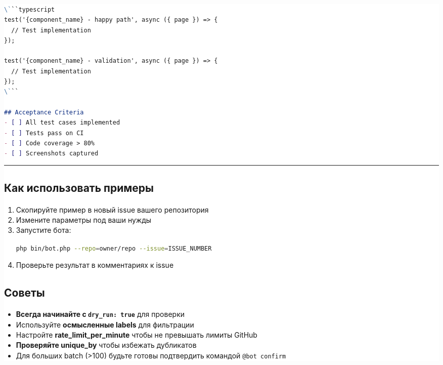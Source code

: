 ```markdown
\```typescript
test('{component_name} - happy path', async ({ page }) => {
  // Test implementation
});

test('{component_name} - validation', async ({ page }) => {
  // Test implementation
});
\```

## Acceptance Criteria
- [ ] All test cases implemented
- [ ] Tests pass on CI
- [ ] Code coverage > 80%
- [ ] Screenshots captured
```

---

## Как использовать примеры

1. Скопируйте пример в новый issue вашего репозитория
2. Измените параметры под ваши нужды
3. Запустите бота:
   ```bash
   php bin/bot.php --repo=owner/repo --issue=ISSUE_NUMBER
   ```
4. Проверьте результат в комментариях к issue

## Советы

- **Всегда начинайте с `dry_run: true`** для проверки
- Используйте **осмысленные labels** для фильтрации
- Настройте **rate_limit_per_minute** чтобы не превышать лимиты GitHub
- **Проверяйте unique_by** чтобы избежать дубликатов
- Для больших batch (>100) будьте готовы подтвердить командой `@bot confirm`
